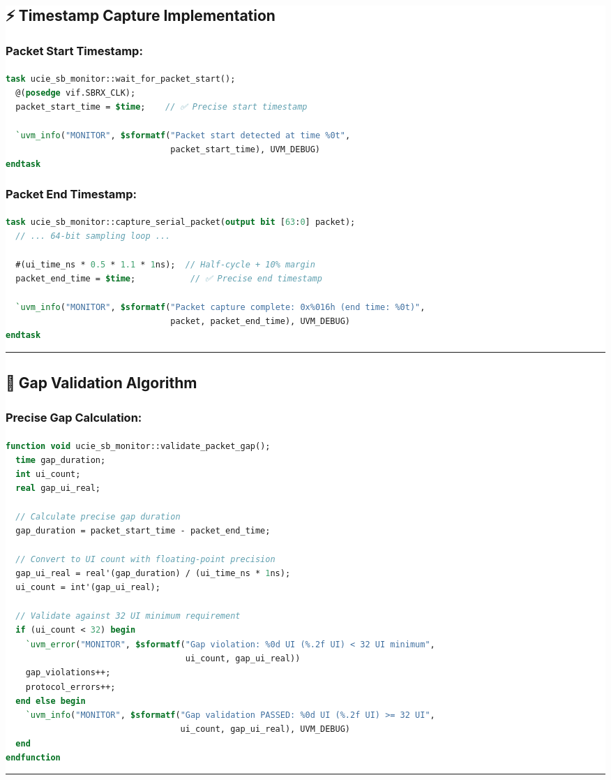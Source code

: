 ## ⚡ **Timestamp Capture Implementation**

### **Packet Start Timestamp:**
```systemverilog
task ucie_sb_monitor::wait_for_packet_start();
  @(posedge vif.SBRX_CLK);
  packet_start_time = $time;    // ✅ Precise start timestamp
  
  `uvm_info("MONITOR", $sformatf("Packet start detected at time %0t", 
                                 packet_start_time), UVM_DEBUG)
endtask
```

### **Packet End Timestamp:**
```systemverilog
task ucie_sb_monitor::capture_serial_packet(output bit [63:0] packet);
  // ... 64-bit sampling loop ...
  
  #(ui_time_ns * 0.5 * 1.1 * 1ns);  // Half-cycle + 10% margin
  packet_end_time = $time;           // ✅ Precise end timestamp
  
  `uvm_info("MONITOR", $sformatf("Packet capture complete: 0x%016h (end time: %0t)", 
                                 packet, packet_end_time), UVM_DEBUG)
endtask
```

---

## 🧮 **Gap Validation Algorithm**

### **Precise Gap Calculation:**
```systemverilog
function void ucie_sb_monitor::validate_packet_gap();
  time gap_duration;
  int ui_count;
  real gap_ui_real;
  
  // Calculate precise gap duration
  gap_duration = packet_start_time - packet_end_time;
  
  // Convert to UI count with floating-point precision
  gap_ui_real = real'(gap_duration) / (ui_time_ns * 1ns);
  ui_count = int'(gap_ui_real);
  
  // Validate against 32 UI minimum requirement
  if (ui_count < 32) begin
    `uvm_error("MONITOR", $sformatf("Gap violation: %0d UI (%.2f UI) < 32 UI minimum", 
                                    ui_count, gap_ui_real))
    gap_violations++;
    protocol_errors++;
  end else begin
    `uvm_info("MONITOR", $sformatf("Gap validation PASSED: %0d UI (%.2f UI) >= 32 UI", 
                                   ui_count, gap_ui_real), UVM_DEBUG)
  end
endfunction
```

---